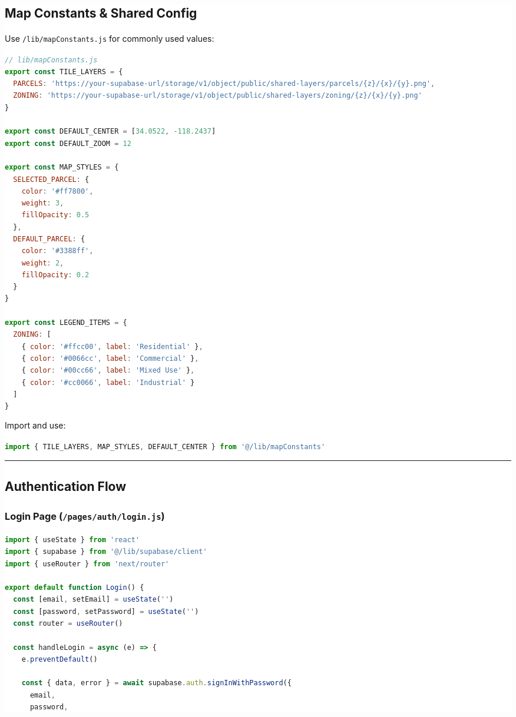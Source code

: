 ## Map Constants & Shared Config

Use `/lib/mapConstants.js` for commonly used values:

```javascript
// lib/mapConstants.js
export const TILE_LAYERS = {
  PARCELS: 'https://your-supabase-url/storage/v1/object/public/shared-layers/parcels/{z}/{x}/{y}.png',
  ZONING: 'https://your-supabase-url/storage/v1/object/public/shared-layers/zoning/{z}/{x}/{y}.png'
}

export const DEFAULT_CENTER = [34.0522, -118.2437]
export const DEFAULT_ZOOM = 12

export const MAP_STYLES = {
  SELECTED_PARCEL: {
    color: '#ff7800',
    weight: 3,
    fillOpacity: 0.5
  },
  DEFAULT_PARCEL: {
    color: '#3388ff',
    weight: 2,
    fillOpacity: 0.2
  }
}

export const LEGEND_ITEMS = {
  ZONING: [
    { color: '#ffcc00', label: 'Residential' },
    { color: '#0066cc', label: 'Commercial' },
    { color: '#00cc66', label: 'Mixed Use' },
    { color: '#cc0066', label: 'Industrial' }
  ]
}
```

Import and use:
```javascript
import { TILE_LAYERS, MAP_STYLES, DEFAULT_CENTER } from '@/lib/mapConstants'
```

---

## Authentication Flow

### Login Page (`/pages/auth/login.js`)

```javascript
import { useState } from 'react'
import { supabase } from '@/lib/supabase/client'
import { useRouter } from 'next/router'

export default function Login() {
  const [email, setEmail] = useState('')
  const [password, setPassword] = useState('')
  const router = useRouter()

  const handleLogin = async (e) => {
    e.preventDefault()
    
    const { data, error } = await supabase.auth.signInWithPassword({
      email,
      password,
```